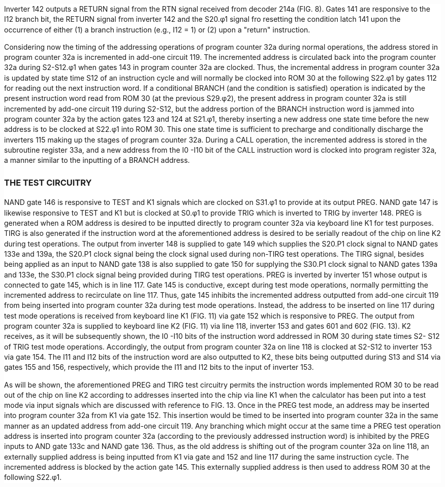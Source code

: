 Inverter 142 outputs a RETURN signal from the RTN signal received from decoder 214a (FIG. 8). Gates 141 are responsive to the I12 branch bit, the RETURN signal from inverter 142 and the S20.φ1 signal fro resetting the condition latch 141 upon the occurrence of either (1) a branch instruction (e.g., I12 = 1) or (2) upon a "return" instruction.

Considering now the timing of the addressing operations of program counter 32a during normal operations, the address stored in program counter 32a is incremented in add-one circuit 119. The incremented address is circulated back into the program counter 32a during S2-S12.φ1 when gates 143 in program counter 32a are clocked. Thus, the incremental address in program counter 32a is updated by state time S12 of an instruction cycle and will normally be clocked into ROM 30 at the following S22.φ1 by gates 112 for reading out the next instruction word. If a conditional BRANCH (and the condition is satisfied) operation is indicated by the present instruction word read from ROM 30 (at the previous S29.φ2), the present address in program counter 32a is still incremented by add-one circuit 119 during S2-S12, but the address portion of the BRANCH instruction word is jammed into program counter 32a by the action gates 123 and 124 at S21.φ1, thereby inserting a new address one state time before the new address is to be clocked at S22.φ1 into ROM 30. This one state time is sufficient to precharge and conditionally discharge the inverters 115 making up the stages of program counter 32a. During a CALL operation, the incremented address is stored in the subroutine register 33a, and a new address from the I0 -I10 bit of the CALL instruction word is clocked into program register 32a, a manner similar to the inputting of a BRANCH address.

### THE TEST CIRCUITRY

NAND gate 146 is responsive to TEST and K1 signals which are clocked on S31.φ1 to provide at its output PREG. NAND gate 147 is likewise responsive to TEST and K1 but is clocked at S0.φ1 to provide TRIG which is inverted to TRIG by inverter 148. PREG is generated when a ROM address is desired to be inputted directly to program counter 32a via keyboard line K1 for test purposes. TIRG is also generated if the instruction word at the aforementioned address is desired to be serially readout of the chip on line K2 during test operations. The output from inverter 148 is supplied to gate 149 which supplies the S20.P1 clock signal to NAND gates 133e and 139a, the S20.P1 clock signal being the clock signal used during non-TIRG test operations. The TIRG signal, besides being applied as an input to NAND gate 138 is also supplied to gate 150 for supplying the S30.P1 clock signal to NAND gates 139a and 133e, the S30.P1 clock signal being provided during TIRG test operations. PREG is inverted by inverter 151 whose output is connected to gate 145, which is in line 117. Gate 145 is conductive, except during test mode operations, normally permitting the incremented address to recirculate on line 117. Thus, gate 145 inhibits the incremented address outputted from add-one circuit 119 from being inserted into program counter 32a during test mode operations. Instead, the address to be inserted on line 117 during test mode operations is received from keyboard line K1 (FIG. 11) via gate 152 which is responsive to PREG. The output from program counter 32a is supplied to keyboard line K2 (FIG. 11) via line 118, inverter 153 and gates 601 and 602 (FIG. 13). K2 receives, as it will be subsequently shown, the I0 -I10 bits of the instruction word addressed in ROM 30 during state times S2- S12 of TRIG test mode operations. Accordingly, the output from program counter 32a on line 118 is clocked at S2-S12 to inverter 153 via gate 154. The I11 and I12 bits of the instruction word are also outputted to K2, these bits being outputted during S13 and S14 via gates 155 and 156, respectively, which provide the I11 and I12 bits to the input of inverter 153.

As will be shown, the aforementioned PREG and TIRG test circuitry permits the instruction words implemented ROM 30 to be read out of the chip on line K2 according to addresses inserted into the chip via line K1 when the calculator has been put into a test mode via input signals which are discussed with reference to FIG. 13. Once in the PREG test mode, an address may be inserted into program counter 32a from K1 via gate 152. This insertion would be timed to be inserted into program counter 32a in the same manner as an updated address from add-one circuit 119. Any branching which might occur at the same time a PREG test operation address is inserted into program counter 32a (according to the previously addressed instruction word) is inhibited by the PREG inputs to AND gate 133c and NAND gate 136. Thus, as the old address is shifting out of the program counter 32a on line 118, an externally supplied address is being inputted from K1 via gate and 152 and line 117 during the same instruction cycle. The incremented address is blocked by the action gate 145. This externally supplied address is then used to address ROM 30 at the following S22.φ1.
